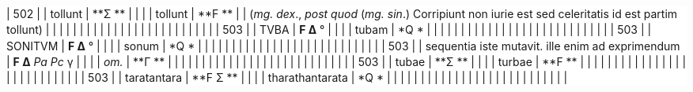 | 502 |  | tollunt                                                                                                                               | **Σ **                           |                |                                                          |  | tollunt                           | **F **             |                  | (*mg. dex*., *post quod* (*mg. sin*.) Corripiunt non iurie est sed celeritatis id est partim tollunt) |                              |                        |         |                                                 |                                |          |                     |                            |                                 |             |                  |            |                                              |            |                               |                                          |            |        |  |  |  |  |  |  |
| 503 |  | TVBA                                                                                                                                  | **F Δ** °                        |                |                                                          |  | tubam                             | *Q *               |                  |                                                                                                       |                              |                        |         |                                                 |                                |          |                     |                            |                                 |             |                  |            |                                              |            |                               |                                          |            |        |  |  |  |  |  |  |
| 503 |  | SONITVM                                                                                                                               | **F Δ** °                        |                |                                                          |  | sonum                             | *Q *               |                  |                                                                                                       |                              |                        |         |                                                 |                                |          |                     |                            |                                 |             |                  |            |                                              |            |                               |                                          |            |        |  |  |  |  |  |  |
| 503 |  | sequentia iste mutavit. ille enim ad exprimendum                                                                                      | **F Δ** *Pa Pc* γ                |                |                                                          |  | *om.*                             | **Γ **             |                  |                                                                                                       |                              |                        |         |                                                 |                                |          |                     |                            |                                 |             |                  |            |                                              |            |                               |                                          |            |        |  |  |  |  |  |  |
| 503 |  | tubae                                                                                                                                 | **Σ **                           |                |                                                          |  | turbae                            | **F **             |                  |                                                                                                       |                              |                        |         |                                                 |                                |          |                     |                            |                                 |             |                  |            |                                              |            |                               |                                          |            |        |  |  |  |  |  |  |
| 503 |  | taratantara                                                                                                                           | **F Σ **                         |                |                                                          |  | tharathantarata                   | *Q *               |                  |                                                                                                       |                              |                        |         |                                                 |                                |          |                     |                            |                                 |             |                  |            |                                              |            |                               |                                          |            |        |  |  |  |  |  |  |